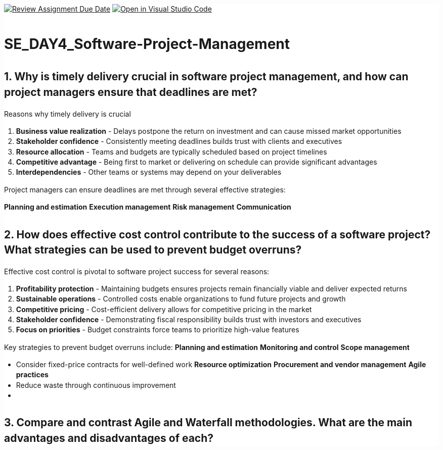 [![Review Assignment Due Date](https://classroom.github.com/assets/deadline-readme-button-22041afd0340ce965d47ae6ef1cefeee28c7c493a6346c4f15d667ab976d596c.svg)](https://classroom.github.com/a/9pw6JKcu)
[![Open in Visual Studio Code](https://classroom.github.com/assets/open-in-vscode-2e0aaae1b6195c2367325f4f02e2d04e9abb55f0b24a779b69b11b9e10269abc.svg)](https://classroom.github.com/online_ide?assignment_repo_id=18482484&assignment_repo_type=AssignmentRepo)
# SE_DAY4_Software-Project-Management
## 1. Why is timely delivery crucial in software project management, and how can project managers ensure that deadlines are met?

Reasons why timely delivery is crucial
1. **Business value realization** - Delays postpone the return on investment and can cause missed market opportunities
2. **Stakeholder confidence** - Consistently meeting deadlines builds trust with clients and executives
3. **Resource allocation** - Teams and budgets are typically scheduled based on project timelines
4. **Competitive advantage** - Being first to market or delivering on schedule can provide significant advantages
5. **Interdependencies** - Other teams or systems may depend on your deliverables

Project managers can ensure deadlines are met through several effective strategies:

**Planning and estimation**
**Execution management**
**Risk management**
**Communication**

## 2. How does effective cost control contribute to the success of a software project? What strategies can be used to prevent budget overruns?
Effective cost control is pivotal to software project success for several reasons:

1. **Profitability protection** - Maintaining budgets ensures projects remain financially viable and deliver expected returns
2. **Sustainable operations** - Controlled costs enable organizations to fund future projects and growth
3. **Competitive pricing** - Cost-efficient delivery allows for competitive pricing in the market
4. **Stakeholder confidence** - Demonstrating fiscal responsibility builds trust with investors and executives
5. **Focus on priorities** - Budget constraints force teams to prioritize high-value features

Key strategies to prevent budget overruns include:
**Planning and estimation**
**Monitoring and control**
**Scope management**
- Consider fixed-price contracts for well-defined work
**Resource optimization**
**Procurement and vendor management**
**Agile practices**
- Reduce waste through continuous improvement
- 
## 3. Compare and contrast Agile and Waterfall methodologies. What are the main advantages and disadvantages of each?
